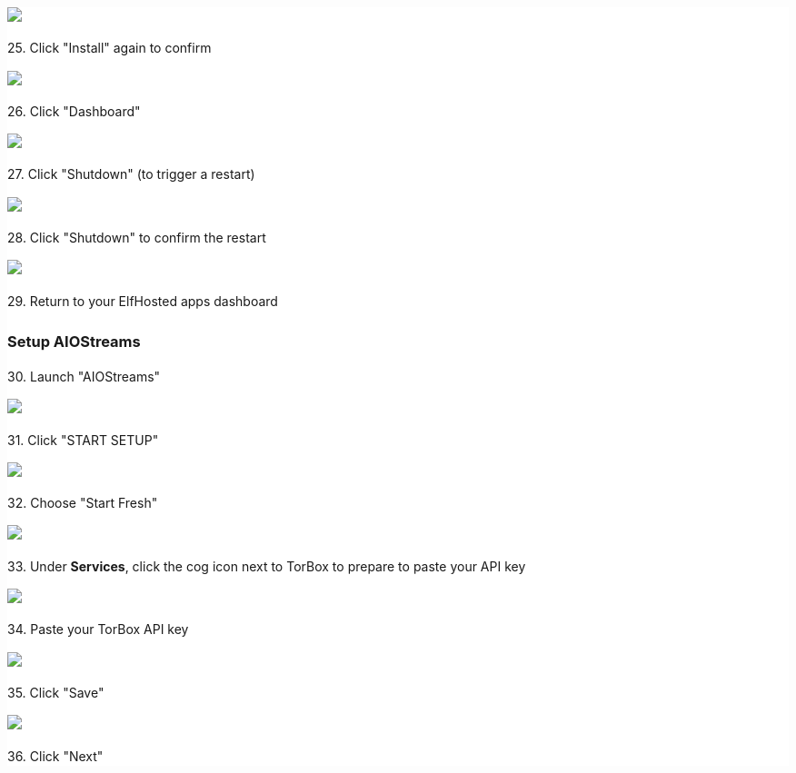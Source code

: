 ![](https://ajeuwbhvhr.cloudimg.io/https://colony-recorder.s3.amazonaws.com/files/2025-10-31/ee3414e1-8b2c-44c0-989b-cc7772e9cbd8/ascreenshot.jpeg?tl_px=0,0&br_px=1802,1007&force_format=jpeg&q=100&width=1120.0&wat=1&wat_opacity=1&wat_gravity=northwest&wat_url=https://colony-recorder.s3.amazonaws.com/images/watermarks/50762E_standard.png&wat_pad=845,260)


25\. Click "Install" again to confirm

![](https://ajeuwbhvhr.cloudimg.io/https://colony-recorder.s3.amazonaws.com/files/2025-10-31/d637a2b7-2399-454f-8c1f-9ba8c5aa5a88/ascreenshot.jpeg?tl_px=0,412&br_px=1802,1419&force_format=jpeg&q=100&width=1120.0&wat=1&wat_opacity=1&wat_gravity=northwest&wat_url=https://colony-recorder.s3.amazonaws.com/images/watermarks/50762E_standard.png&wat_pad=840,277)


26\. Click "Dashboard"

![](https://ajeuwbhvhr.cloudimg.io/https://colony-recorder.s3.amazonaws.com/files/2025-10-31/87b18976-03c4-41cf-9f55-56fc1d731f88/ascreenshot.jpeg?tl_px=0,0&br_px=1801,1007&force_format=jpeg&q=100&width=1120.0&wat=1&wat_opacity=1&wat_gravity=northwest&wat_url=https://colony-recorder.s3.amazonaws.com/images/watermarks/50762E_standard.png&wat_pad=86,142)


27\. Click "Shutdown" (to trigger a restart)

![](https://ajeuwbhvhr.cloudimg.io/https://colony-recorder.s3.amazonaws.com/files/2025-10-31/a8c498b3-842a-46a5-9f56-defe7bc24541/ascreenshot.jpeg?tl_px=0,93&br_px=1802,1100&force_format=jpeg&q=100&width=1120.0&wat=1&wat_opacity=1&wat_gravity=northwest&wat_url=https://colony-recorder.s3.amazonaws.com/images/watermarks/50762E_standard.png&wat_pad=661,277)


28\. Click "Shutdown" to confirm the restart

![](https://ajeuwbhvhr.cloudimg.io/https://colony-recorder.s3.amazonaws.com/files/2025-10-31/70de4edd-3270-4b07-889d-e872f4bef1e7/ascreenshot.jpeg?tl_px=0,300&br_px=1802,1307&force_format=jpeg&q=100&width=1120.0&wat=1&wat_opacity=1&wat_gravity=northwest&wat_url=https://colony-recorder.s3.amazonaws.com/images/watermarks/50762E_standard.png&wat_pad=680,277)


29\. Return to your ElfHosted apps dashboard


### Setup AIOStreams


30\. Launch "AIOStreams"

![](https://ajeuwbhvhr.cloudimg.io/https://colony-recorder.s3.amazonaws.com/files/2025-10-31/1e53f1f4-7ec3-4f9d-955c-8a48b24b0a58/ascreenshot.jpeg?tl_px=0,418&br_px=1801,1426&force_format=jpeg&q=100&width=1120.0&wat=1&wat_opacity=1&wat_gravity=northwest&wat_url=https://colony-recorder.s3.amazonaws.com/images/watermarks/50762E_standard.png&wat_pad=177,305)


31\. Click "START SETUP"

![](https://ajeuwbhvhr.cloudimg.io/https://colony-recorder.s3.amazonaws.com/files/2025-10-31/e2c18616-08e5-4402-807f-e771c8ee41a8/ascreenshot.jpeg?tl_px=0,280&br_px=1802,1287&force_format=jpeg&q=100&width=1120.0&wat=1&wat_opacity=1&wat_gravity=northwest&wat_url=https://colony-recorder.s3.amazonaws.com/images/watermarks/50762E_standard.png&wat_pad=535,277)


32\. Choose "Start Fresh"

![](https://ajeuwbhvhr.cloudimg.io/https://colony-recorder.s3.amazonaws.com/files/2025-10-31/8f962cdd-702d-46ff-9c9f-f73444544f8b/ascreenshot.jpeg?tl_px=0,95&br_px=1801,1102&force_format=jpeg&q=100&width=1120.0&wat=1&wat_opacity=1&wat_gravity=northwest&wat_url=https://colony-recorder.s3.amazonaws.com/images/watermarks/50762E_standard.png&wat_pad=509,277)


33\. Under **Services**, click the cog icon next to TorBox to prepare to paste your API key

![](https://ajeuwbhvhr.cloudimg.io/https://colony-recorder.s3.amazonaws.com/files/2025-10-31/8f8ad799-5292-4a92-a328-f5d4802d51ba/ascreenshot.jpeg?tl_px=0,418&br_px=1802,1426&force_format=jpeg&q=100&width=1120.0&wat=1&wat_opacity=1&wat_gravity=northwest&wat_url=https://colony-recorder.s3.amazonaws.com/images/watermarks/50762E_standard.png&wat_pad=968,362)


34\. Paste your TorBox API key

![](https://ajeuwbhvhr.cloudimg.io/https://colony-recorder.s3.amazonaws.com/files/2025-10-31/c6347d5e-7be6-408b-b14a-cc2234ea7273/ascreenshot.jpeg?tl_px=0,400&br_px=1802,1407&force_format=jpeg&q=100&width=1120.0&wat=1&wat_opacity=1&wat_gravity=northwest&wat_url=https://colony-recorder.s3.amazonaws.com/images/watermarks/50762E_standard.png&wat_pad=619,277)


35\. Click "Save"

![](https://ajeuwbhvhr.cloudimg.io/https://colony-recorder.s3.amazonaws.com/files/2025-10-31/931497ac-d5ab-452a-839f-f10ed0267181/ascreenshot.jpeg?tl_px=0,360&br_px=1802,1367&force_format=jpeg&q=100&width=1120.0&wat=1&wat_opacity=1&wat_gravity=northwest&wat_url=https://colony-recorder.s3.amazonaws.com/images/watermarks/50762E_standard.png&wat_pad=633,277)


36\. Click "Next"
